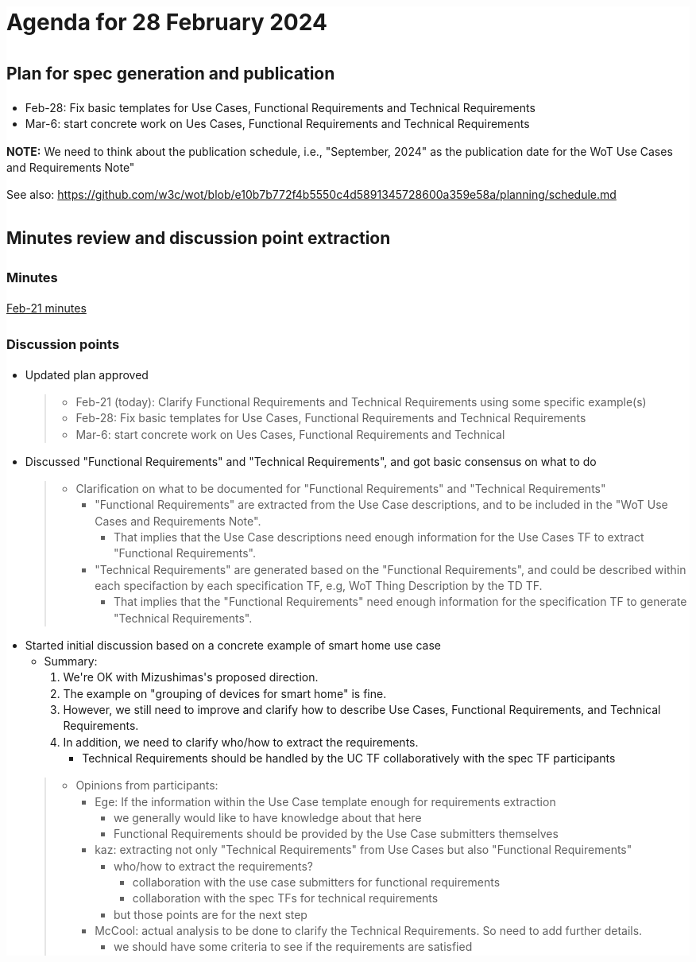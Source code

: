 # Agenda for 28 February 2024

## Plan for spec generation and publication
* Feb-28: Fix basic templates for Use Cases, Functional Requirements and Technical Requirements
* Mar-6: start concrete work on Ues Cases, Functional Requirements and Technical Requirements

**NOTE:** We need to think about the publication schedule, i.e., "September, 2024" as the publication date for the WoT Use Cases and Requirements Note"

See also: https://github.com/w3c/wot/blob/e10b7b772f4b5550c4d5891345728600a359e58a/planning/schedule.md

## Minutes review and discussion point extraction

### Minutes

[Feb-21 minutes](https://www.w3.org/2024/02/21-wot-uc-minutes.html)

### Discussion points

* Updated plan approved
    > * Feb-21 (today): Clarify Functional Requirements and Technical Requirements using some specific example(s)
    > * Feb-28: Fix basic templates for Use Cases, Functional Requirements and Technical Requirements
    > * Mar-6: start concrete work on Ues Cases, Functional Requirements and Technical
* Discussed "Functional Requirements" and "Technical Requirements", and got basic consensus on what to do
    > * Clarification on what to be documented for "Functional Requirements" and "Technical Requirements"
    >    * "Functional Requirements" are extracted from the Use Case descriptions, and to be included in the "WoT Use Cases and Requirements Note".
    >        * That implies that the Use Case descriptions need enough information for the Use Cases TF to extract "Functional Requirements".
    >    * "Technical Requirements" are generated based on the "Functional Requirements", and could be described within each specifaction by each specification TF, e.g, WoT Thing Description by the TD TF.
    >        * That implies that the "Functional Requirements" need enough information for the specification TF to generate "Technical Requirements".
* Started initial discussion based on a concrete example of smart home use case
    * Summary:
        1. We're OK with Mizushimas's proposed direction.
        1. The example on "grouping of devices for smart home" is fine.
        1. However, we still need to improve and clarify how to describe Use Cases, Functional Requirements, and Technical Requirements.
        1. In addition, we need to clarify who/how to extract the requirements.
            * Technical Requirements should be handled by the UC TF collaboratively with the spec TF participants
    > * Opinions from participants: 
    >    * Ege: If the information within the Use Case template enough for requirements extraction
    >        * we generally would like to have knowledge about that here
    >        * Functional Requirements should be provided by the Use Case submitters themselves
    >    * kaz: extracting not only "Technical Requirements" from Use Cases but also "Functional Requirements"
    >        * who/how to extract the requirements?
    >            * collaboration with the use case submitters for functional requirements
    >            * collaboration with the spec TFs for technical requirements
    >        * but those points are for the next step
    >     * McCool: actual analysis to be done to clarify the Technical Requirements. So need to add further details. 
    >        * we should have some criteria to see if the requirements are satisfied
